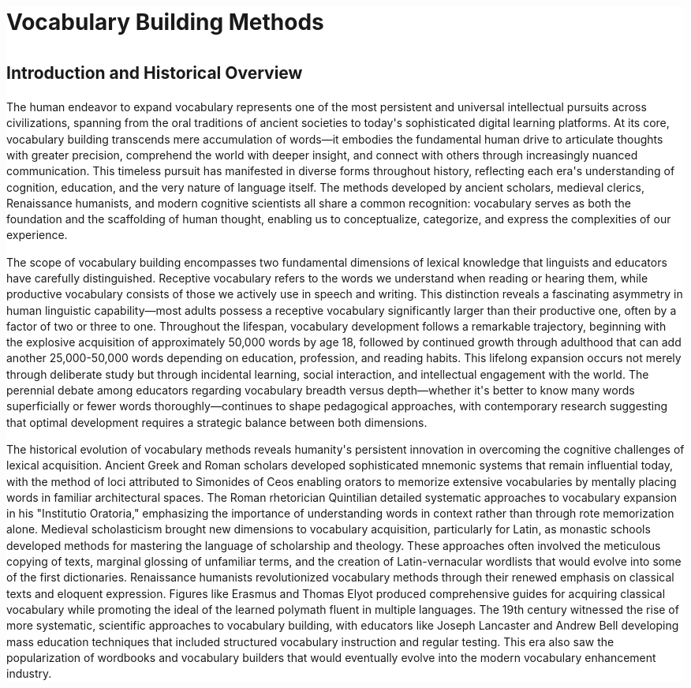 
# Vocabulary Building Methods

## Introduction and Historical Overview

The human endeavor to expand vocabulary represents one of the most persistent and universal intellectual pursuits across civilizations, spanning from the oral traditions of ancient societies to today's sophisticated digital learning platforms. At its core, vocabulary building transcends mere accumulation of words—it embodies the fundamental human drive to articulate thoughts with greater precision, comprehend the world with deeper insight, and connect with others through increasingly nuanced communication. This timeless pursuit has manifested in diverse forms throughout history, reflecting each era's understanding of cognition, education, and the very nature of language itself. The methods developed by ancient scholars, medieval clerics, Renaissance humanists, and modern cognitive scientists all share a common recognition: vocabulary serves as both the foundation and the scaffolding of human thought, enabling us to conceptualize, categorize, and express the complexities of our experience.

The scope of vocabulary building encompasses two fundamental dimensions of lexical knowledge that linguists and educators have carefully distinguished. Receptive vocabulary refers to the words we understand when reading or hearing them, while productive vocabulary consists of those we actively use in speech and writing. This distinction reveals a fascinating asymmetry in human linguistic capability—most adults possess a receptive vocabulary significantly larger than their productive one, often by a factor of two or three to one. Throughout the lifespan, vocabulary development follows a remarkable trajectory, beginning with the explosive acquisition of approximately 50,000 words by age 18, followed by continued growth through adulthood that can add another 25,000-50,000 words depending on education, profession, and reading habits. This lifelong expansion occurs not merely through deliberate study but through incidental learning, social interaction, and intellectual engagement with the world. The perennial debate among educators regarding vocabulary breadth versus depth—whether it's better to know many words superficially or fewer words thoroughly—continues to shape pedagogical approaches, with contemporary research suggesting that optimal development requires a strategic balance between both dimensions.

The historical evolution of vocabulary methods reveals humanity's persistent innovation in overcoming the cognitive challenges of lexical acquisition. Ancient Greek and Roman scholars developed sophisticated mnemonic systems that remain influential today, with the method of loci attributed to Simonides of Ceos enabling orators to memorize extensive vocabularies by mentally placing words in familiar architectural spaces. The Roman rhetorician Quintilian detailed systematic approaches to vocabulary expansion in his "Institutio Oratoria," emphasizing the importance of understanding words in context rather than through rote memorization alone. Medieval scholasticism brought new dimensions to vocabulary acquisition, particularly for Latin, as monastic schools developed methods for mastering the language of scholarship and theology. These approaches often involved the meticulous copying of texts, marginal glossing of unfamiliar terms, and the creation of Latin-vernacular wordlists that would evolve into some of the first dictionaries. Renaissance humanists revolutionized vocabulary methods through their renewed emphasis on classical texts and eloquent expression. Figures like Erasmus and Thomas Elyot produced comprehensive guides for acquiring classical vocabulary while promoting the ideal of the learned polymath fluent in multiple languages. The 19th century witnessed the rise of more systematic, scientific approaches to vocabulary building, with educators like Joseph Lancaster and Andrew Bell developing mass education techniques that included structured vocabulary instruction and regular testing. This era also saw the popularization of wordbooks and vocabulary builders that would eventually evolve into the modern vocabulary enhancement industry.
